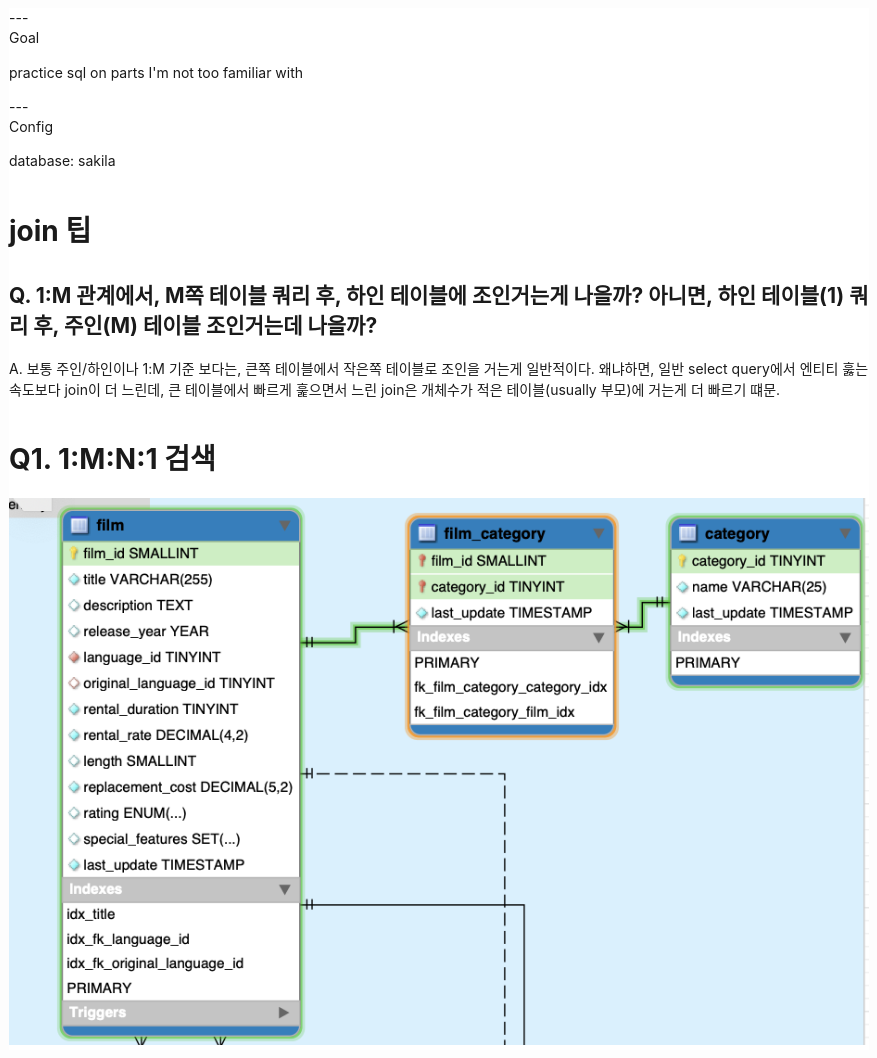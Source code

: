 ---\
Goal


practice sql on parts I'm not too familiar with

---\
Config


database: sakila

# join 팁


## Q. 1:M 관계에서, M쪽 테이블 쿼리 후, 하인 테이블에 조인거는게 나을까? 아니면, 하인 테이블(1) 쿼리 후, 주인(M) 테이블 조인거는데 나을까?

A. 보통 주인/하인이나 1:M 기준 보다는, 큰쪽 테이블에서 작은쪽 테이블로 조인을 거는게 일반적이다.
왜냐하면, 일반 select query에서 엔티티 훓는 속도보다 join이 더 느린데,
큰 테이블에서 빠르게 훑으면서 느린 join은 개체수가 적은 테이블(usually 부모)에 거는게 더 빠르기 떄문.



# Q1. 1:M:N:1 검색

![](images/2023-05-01-22-00-27.png)
